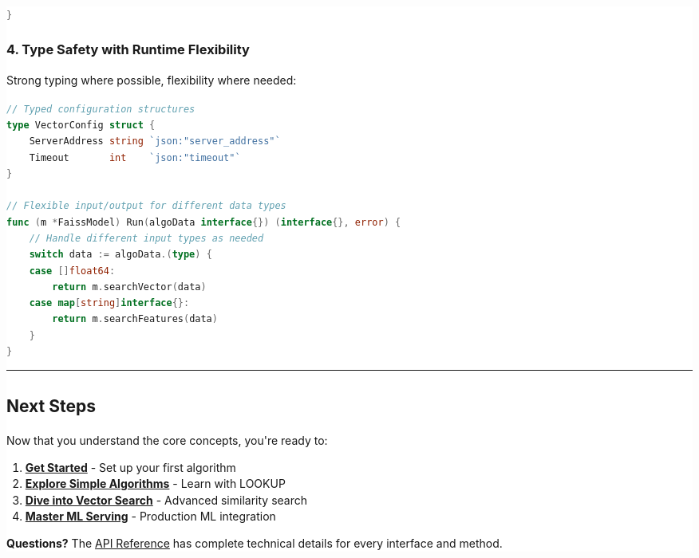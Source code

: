 ```go
}
```

### 4. **Type Safety with Runtime Flexibility**
Strong typing where possible, flexibility where needed:
```go
// Typed configuration structures
type VectorConfig struct {
    ServerAddress string `json:"server_address"`
    Timeout       int    `json:"timeout"`
}

// Flexible input/output for different data types
func (m *FaissModel) Run(algoData interface{}) (interface{}, error) {
    // Handle different input types as needed
    switch data := algoData.(type) {
    case []float64:
        return m.searchVector(data)
    case map[string]interface{}:
        return m.searchFeatures(data)
    }
}
```

---

## Next Steps

Now that you understand the core concepts, you're ready to:

1. **[Get Started](02-getting-started.md)** - Set up your first algorithm
2. **[Explore Simple Algorithms](03-simple-algorithms.md)** - Learn with LOOKUP
3. **[Dive into Vector Search](04-vector-search.md)** - Advanced similarity search
4. **[Master ML Serving](05-ml-serving.md)** - Production ML integration

**Questions?** The [API Reference](10-api-reference.md) has complete technical details for every interface and method.
